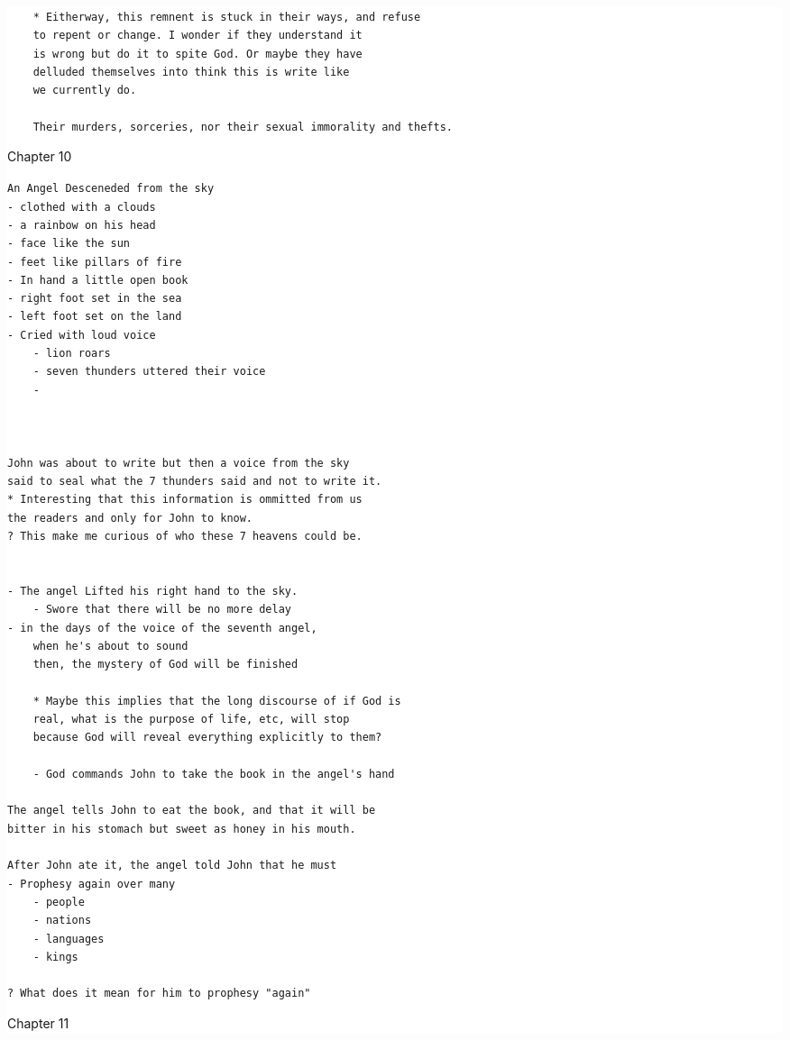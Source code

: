        * Eitherway, this remnent is stuck in their ways, and refuse 
        to repent or change. I wonder if they understand it 
        is wrong but do it to spite God. Or maybe they have 
        delluded themselves into think this is write like 
        we currently do.

        Their murders, sorceries, nor their sexual immorality and thefts.

Chapter 10


    An Angel Desceneded from the sky
    - clothed with a clouds
    - a rainbow on his head
    - face like the sun
    - feet like pillars of fire
    - In hand a little open book
    - right foot set in the sea
    - left foot set on the land
    - Cried with loud voice 
        - lion roars
        - seven thunders uttered their voice 
        - 
    


    John was about to write but then a voice from the sky
    said to seal what the 7 thunders said and not to write it. 
    * Interesting that this information is ommitted from us 
    the readers and only for John to know.
    ? This make me curious of who these 7 heavens could be.

    
    - The angel Lifted his right hand to the sky.
        - Swore that there will be no more delay
    - in the days of the voice of the seventh angel,
        when he's about to sound
        then, the mystery of God will be finished

        * Maybe this implies that the long discourse of if God is 
        real, what is the purpose of life, etc, will stop 
        because God will reveal everything explicitly to them?
        
        - God commands John to take the book in the angel's hand

    The angel tells John to eat the book, and that it will be 
    bitter in his stomach but sweet as honey in his mouth.

    After John ate it, the angel told John that he must 
    - Prophesy again over many 
        - people 
        - nations
        - languages
        - kings
        
    ? What does it mean for him to prophesy "again"
    
Chapter 11 
